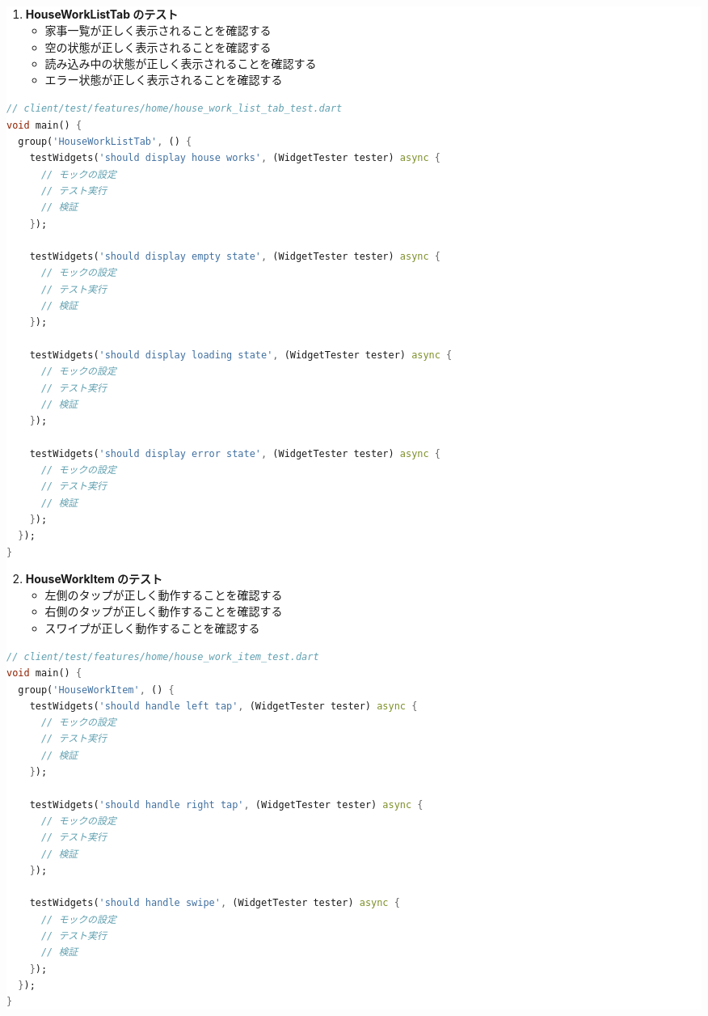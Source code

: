 1. **HouseWorkListTab のテスト**
   - 家事一覧が正しく表示されることを確認する
   - 空の状態が正しく表示されることを確認する
   - 読み込み中の状態が正しく表示されることを確認する
   - エラー状態が正しく表示されることを確認する

```dart
// client/test/features/home/house_work_list_tab_test.dart
void main() {
  group('HouseWorkListTab', () {
    testWidgets('should display house works', (WidgetTester tester) async {
      // モックの設定
      // テスト実行
      // 検証
    });

    testWidgets('should display empty state', (WidgetTester tester) async {
      // モックの設定
      // テスト実行
      // 検証
    });

    testWidgets('should display loading state', (WidgetTester tester) async {
      // モックの設定
      // テスト実行
      // 検証
    });

    testWidgets('should display error state', (WidgetTester tester) async {
      // モックの設定
      // テスト実行
      // 検証
    });
  });
}
```

2. **HouseWorkItem のテスト**
   - 左側のタップが正しく動作することを確認する
   - 右側のタップが正しく動作することを確認する
   - スワイプが正しく動作することを確認する

```dart
// client/test/features/home/house_work_item_test.dart
void main() {
  group('HouseWorkItem', () {
    testWidgets('should handle left tap', (WidgetTester tester) async {
      // モックの設定
      // テスト実行
      // 検証
    });

    testWidgets('should handle right tap', (WidgetTester tester) async {
      // モックの設定
      // テスト実行
      // 検証
    });

    testWidgets('should handle swipe', (WidgetTester tester) async {
      // モックの設定
      // テスト実行
      // 検証
    });
  });
}
```